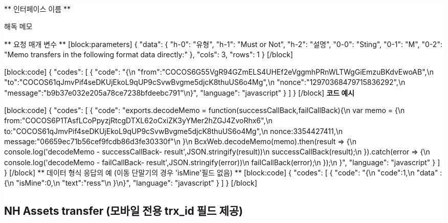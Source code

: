** 인터페이스 이름 **

해독 메모

** 요청 매개 변수 **
[block:parameters]
{
  "data": {
    "h-0": "유형",
    "h-1": "Must or Not",
    "h-2": "설명",
    "0-0": "Sting",
    "0-1": "M",
    "0-2": "Memo transfers in the following format data directly:"
  },
  "cols": 3,
  "rows": 1
}
[/block]

[block:code]
{
  "codes": [
    {
      "code": "{\n    \"from\":\"COCOS6G55VgR94GZmELS4UHEf2eVggmhPRnWLTWgGiEmzuBKdvEwoAB\",\n    \"to\":\"COCOS61qJmvPif4seDKUjEkoL9qUP9cSvwBvgme5djcK8thuUS6o4Mg\",\n    \"nonce\":\"12970368479715836292\",\n    \"message\":\"b9b37e032e205a78ce7238bfdeebc791\"\n}",
      "language": "javascript"
    }
  ]
}
[/block]
**코드 예시** 

[block:code]
{
  "codes": [
    {
      "code": "exports.decodeMemo = function(successCallBack,failCallBack){\n        var memo = {\n            from:\"COCOS6P1TAsfLCoPpyzjRtcgDTXL62oCxiZK3yYMer2hZGJ4ZvoRhx6\",\n            to:\"COCOS61qJmvPif4seDKUjEkoL9qUP9cSvwBvgme5djcK8thuUS6o4Mg\",\n            nonce:3354427411,\n            message:\"06659ec71b56cef9fcdb86d3fe30330f\"\n            }\n        BcxWeb.decodeMemo(memo).then(result => {\n            console.log('decodeMemo - successCallBack- result',JSON.stringify(result))\n            successCallBack(result);\n        }).catch(error => {\n            console.log('decodeMemo - failCallBack- result',JSON.stringify(error))\n            failCallBack(error);\n        });\n    }",
      "language": "javascript"
    }
  ]
}
[/block]
** 데이터 형식 응답의 예 (이동 단말기의 경우 'isMine'필드 없음) **
[block:code]
{
  "codes": [
    {
      "code": "{\n    \"code\":1,\n    \"data\" :{\n      \"isMine\":0,\n        \"text\":\"ress\"\n    }\n}",
      "language": "javascript"
    }
  ]
}
[/block]
## NH Assets transfer (모바일 전용 trx_id 필드 제공)
